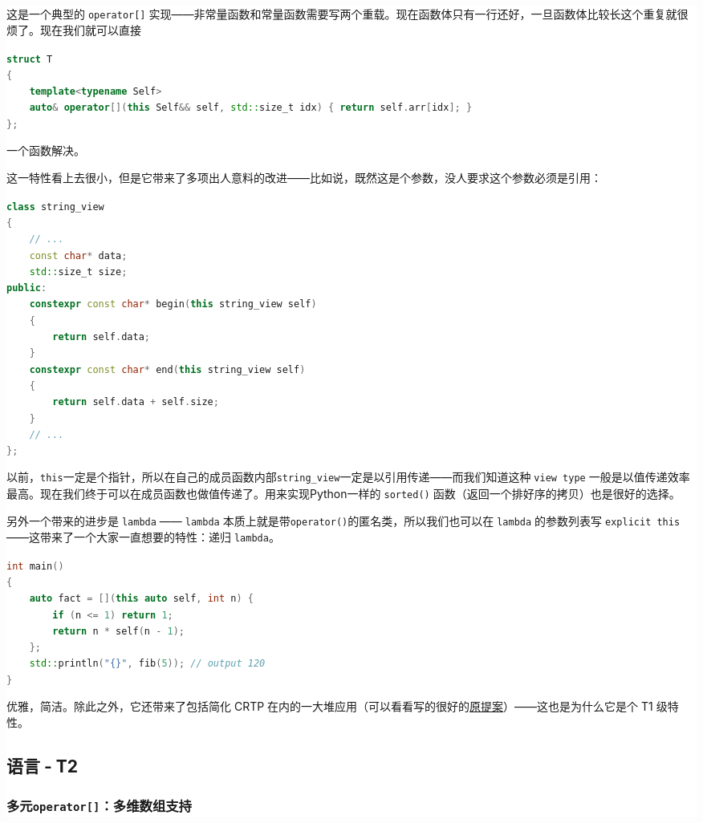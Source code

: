 这是一个典型的 `operator[]` 实现——非常量函数和常量函数需要写两个重载。现在函数体只有一行还好，一旦函数体比较长这个重复就很烦了。现在我们就可以直接

```cpp
struct T
{
    template<typename Self>
    auto& operator[](this Self&& self, std::size_t idx) { return self.arr[idx]; }
};
```

一个函数解决。

这一特性看上去很小，但是它带来了多项出人意料的改进——比如说，既然这是个参数，没人要求这个参数必须是引用：

```cpp
class string_view
{
    // ...
    const char* data;
    std::size_t size;
public:
    constexpr const char* begin(this string_view self)
    {
        return self.data;
    }
    constexpr const char* end(this string_view self)
    {
        return self.data + self.size;
    }
    // ...
};
```

以前，`this`一定是个指针，所以在自己的成员函数内部`string_view`一定是以引用传递——而我们知道这种 `view type` 一般是以值传递效率最高。现在我们终于可以在成员函数也做值传递了。用来实现Python一样的 `sorted()` 函数（返回一个排好序的拷贝）也是很好的选择。

另外一个带来的进步是 `lambda` —— `lambda` 本质上就是带`operator()`的匿名类，所以我们也可以在 `lambda` 的参数列表写 `explicit this` ——这带来了一个大家一直想要的特性：递归 `lambda`。

```cpp
int main()
{
    auto fact = [](this auto self, int n) {
        if (n <= 1) return 1;
        return n * self(n - 1);
    };
    std::println("{}", fib(5)); // output 120
}
```

优雅，简洁。除此之外，它还带来了包括简化 CRTP 在内的一大堆应用（可以看看写的很好的[原提案](https://link.zhihu.com/?target=https%3A//wg21.link/P0847R7)）——这也是为什么它是个 T1 级特性。

## 语言 - T2

### 多元`operator[]`：多维数组支持
